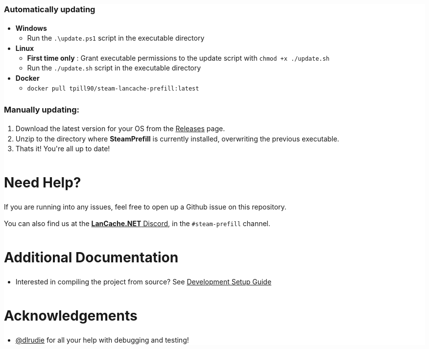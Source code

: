 
### Automatically updating

- **Windows**
    - Run the `.\update.ps1` script in the executable directory
- **Linux**
    - **First time only** : Grant executable permissions to the update script with `chmod +x ./update.sh`
    - Run the `./update.sh` script in the executable directory
- **Docker**
    - `docker pull tpill90/steam-lancache-prefill:latest`

### Manually updating:
1.  Download the latest version for your OS from the [Releases](https://github.com/tpill90/steam-lancache-prefill/releases) page.
2.  Unzip to the directory where **SteamPrefill** is currently installed, overwriting the previous executable.
3.  Thats it!  You're all up to date!

# Need Help?
If you are running into any issues, feel free to open up a Github issue on this repository.

You can also find us at the [**LanCache.NET** Discord](https://discord.com/invite/BKnBS4u), in the `#steam-prefill` channel.

# Additional Documentation
*  Interested in compiling the project from source?  See [Development Setup Guide](https://tpill90.github.io/steam-lancache-prefill/dev-guides/Compiling-from-source/)

# Acknowledgements
- [@dlrudie](https://github.com/dlrudie) for all your help with debugging and testing!
